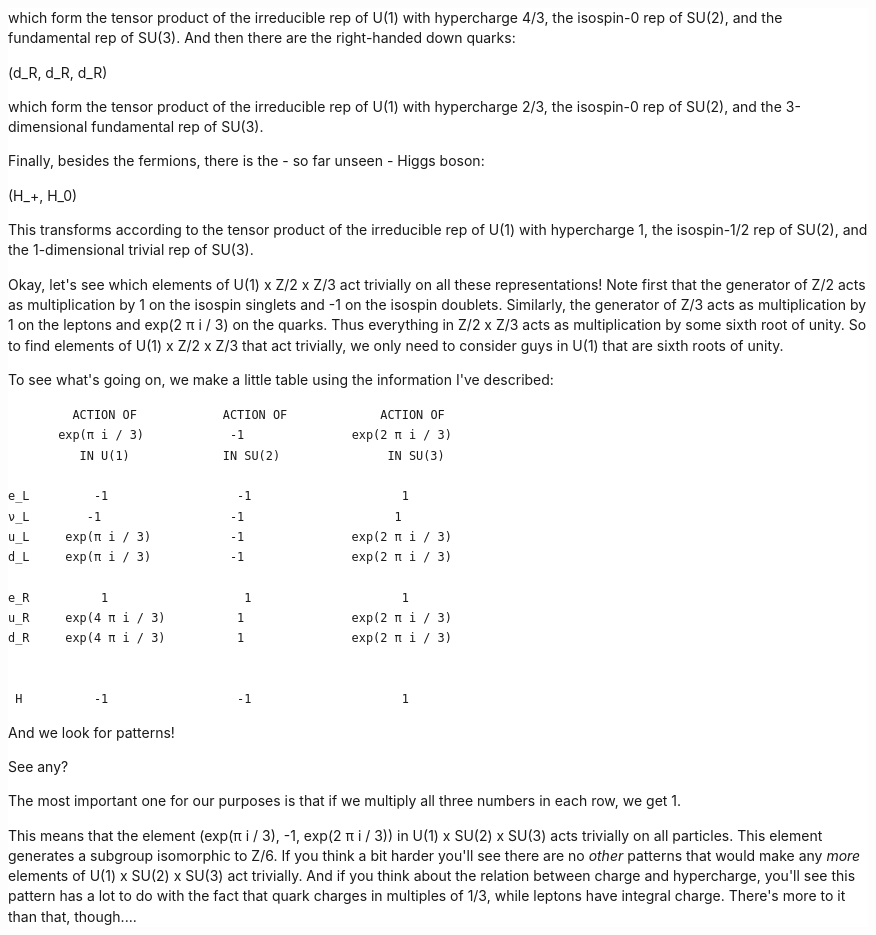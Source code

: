 which form the tensor product of the irreducible rep of U(1) with
hypercharge 4/3, the isospin-0 rep of SU(2), and the fundamental rep of
SU(3). And then there are the right-handed down quarks:

(d_R, d_R, d_R)

which form the tensor product of the irreducible rep of U(1) with
hypercharge 2/3, the isospin-0 rep of SU(2), and the 3-dimensional
fundamental rep of SU(3).

Finally, besides the fermions, there is the - so far unseen - Higgs
boson:

(H\_+, H_0)

This transforms according to the tensor product of the irreducible rep
of U(1) with hypercharge 1, the isospin-1/2 rep of SU(2), and the
1-dimensional trivial rep of SU(3).

Okay, let\'s see which elements of U(1) x Z/2 x Z/3 act trivially on all
these representations! Note first that the generator of Z/2 acts as
multiplication by 1 on the isospin singlets and -1 on the isospin
doublets. Similarly, the generator of Z/3 acts as multiplication by 1 on
the leptons and exp(2 π i / 3) on the quarks. Thus everything in Z/2 x
Z/3 acts as multiplication by some sixth root of unity. So to find
elements of U(1) x Z/2 x Z/3 that act trivially, we only need to
consider guys in U(1) that are sixth roots of unity.

To see what\'s going on, we make a little table using the information
I\'ve described:


             ACTION OF            ACTION OF             ACTION OF
           exp(π i / 3)            -1               exp(2 π i / 3)
              IN U(1)             IN SU(2)               IN SU(3)

    e_L         -1                  -1                     1
    ν_L        -1                  -1                     1
    u_L     exp(π i / 3)           -1               exp(2 π i / 3)
    d_L     exp(π i / 3)           -1               exp(2 π i / 3)

    e_R          1                   1                     1
    u_R     exp(4 π i / 3)          1               exp(2 π i / 3)
    d_R     exp(4 π i / 3)          1               exp(2 π i / 3)


     H          -1                  -1                     1

And we look for patterns!

See any?

The most important one for our purposes is that if we multiply all three
numbers in each row, we get 1.

This means that the element (exp(π i / 3), -1, exp(2 π i / 3)) in U(1) x
SU(2) x SU(3) acts trivially on all particles. This element generates a
subgroup isomorphic to Z/6. If you think a bit harder you\'ll see there
are no *other* patterns that would make any *more* elements of U(1) x
SU(2) x SU(3) act trivially. And if you think about the relation between
charge and hypercharge, you\'ll see this pattern has a lot to do with
the fact that quark charges in multiples of 1/3, while leptons have
integral charge. There\'s more to it than that, though\....
